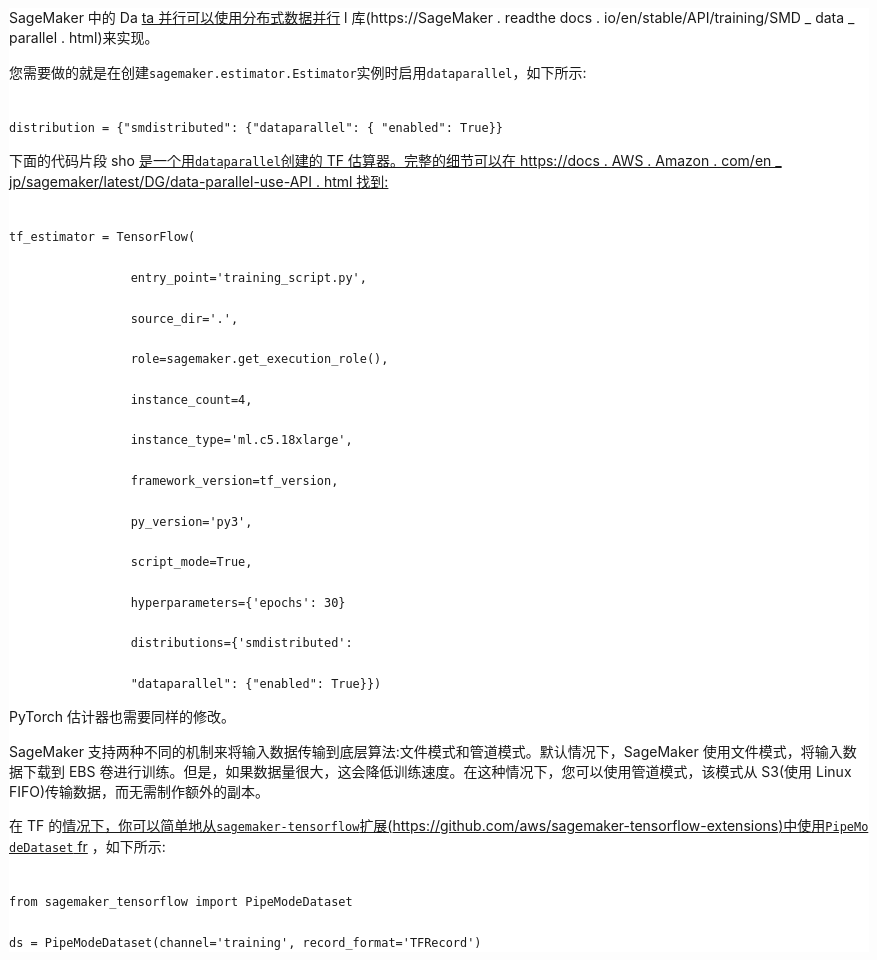 SageMaker 中的 Da [ta 并行可以使用分布式数据并行](https://sagemaker.readthedocs.io/en/stable/api/training/smd_data_parallel.html) l 库(https://SageMaker . readthe docs . io/en/stable/API/training/SMD _ data _ parallel . html)来实现。

您需要做的就是在创建`sagemaker.estimator.Estimator`实例时启用`dataparallel`，如下所示:

```

distribution = {"smdistributed": {"dataparallel": { "enabled": True}} 
```

下面的代码片段 sho [是一个用`dataparallel`创建的 TF 估算器。完整的细节可以在 https://docs . AWS . Amazon . com/en _ jp/sagemaker/latest/DG/data-parallel-use-API . html 找到:](https://docs.aws.amazon.com/en_jp/sagemaker/latest/dg/data-parallel-use-api.html)

```

tf_estimator = TensorFlow(

                 entry_point='training_script.py', 

                 source_dir='.',

                 role=sagemaker.get_execution_role(),

                 instance_count=4, 

                 instance_type='ml.c5.18xlarge',

                 framework_version=tf_version, 

                 py_version='py3',

                 script_mode=True,

                 hyperparameters={'epochs': 30}

                 distributions={'smdistributed':

                 "dataparallel": {"enabled": True}})
```

PyTorch 估计器也需要同样的修改。

SageMaker 支持两种不同的机制来将输入数据传输到底层算法:文件模式和管道模式。默认情况下，SageMaker 使用文件模式，将输入数据下载到 EBS 卷进行训练。但是，如果数据量很大，这会降低训练速度。在这种情况下，您可以使用管道模式，该模式从 S3(使用 Linux FIFO)传输数据，而无需制作额外的副本。

在 TF 的[情况下，你可以简单地从`sagemaker-tensorflow`扩展(https://github.com/aws/sagemaker-tensorflow-extensions)中使用`PipeModeDataset` fr](https://github.com/aws/sagemaker-tensorflow-extensions) ，如下所示:

```

from sagemaker_tensorflow import PipeModeDataset

ds = PipeModeDataset(channel='training', record_format='TFRecord') 
```
